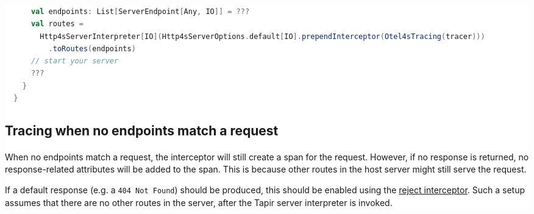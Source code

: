 ```scala
      val endpoints: List[ServerEndpoint[Any, IO]] = ???
      val routes =
        Http4sServerInterpreter[IO](Http4sServerOptions.default[IO].prependInterceptor(Otel4sTracing(tracer)))
          .toRoutes(endpoints)
      // start your server
      ???
    }
  }
```

## Tracing when no endpoints match a request

When no endpoints match a request, the interceptor will still create a span for the request. However, if no response is
returned, no response-related attributes will be added to the span. This is because other routes in the host server
might still serve the request.

If a default response (e.g. a `404 Not Found`) should be produced, this should be enabled using the 
[reject interceptor](errors.md). Such a setup assumes that there are no other routes in the server, after the Tapir
server interpreter is invoked.